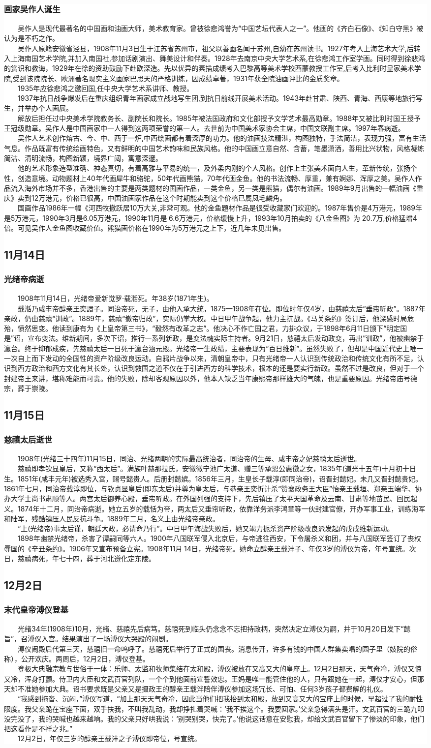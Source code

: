 ### 画家吴作人诞生
　　吴作人是现代最著名的中国画和油画大师，美术教育家。曾被徐悲鸿誉为“中国艺坛代表人之一”。他画的《齐白石像》、《知白守黑》被认为是不朽之作。<br>　　吴作人原籍安徽省泾县，1908年11月3日生于江苏省苏州市，祖父以善画名闻于苏州,自幼在苏州读书。1927年考入上海艺术大学,后转入上海南国艺术学院,并加入南国社,参加话剧演出、舞美设计和伴奏。1928年去南京中央大学艺术系,在徐悲鸿工作室学画。同时得到徐悲鸿的赏识和教诲，1929年在徐的资助鼓励下赴欧深造。先以优异的素描成绩考入巴黎高等美术学校西蒙教授工作室,后考入比利时皇家美术学院,受到该院院长、欧洲著名现实主义画家巴思天的严格训练，因成绩卓著，1931年获全院油画评比的金质奖章。<br>　　1935年应徐悲鸿之邀回国,任中央大学艺术系讲师、教授。<br>　　1937年抗日战争爆发后在重庆组织青年画家成立战地写生团,到抗日前线开展美术活动。1943年赴甘肃、陕西、青海、西康等地旅行写生，并举办个人画展。<br>　　解放后担任过中央美术学院教务长、副院长和院长。1985年被法国政府和文化部授予文学艺术最高勋章。1988年又被比利时国王授予王冠级勋章。吴作人是中国画家中一人得到这两项荣誉的第一人。去世前为中国美术家协会主席，中国文联副主席。1997年春病逝。<br>　　吴作人艺术创作熔古、今、中、西于一炉,中西绘画都有着深厚的功力。他的油画技法精湛，构图独特，手法简洁，表现力强，富有生活气息。作品既富有传统绘画特色，又有鲜明的中国艺术韵味和民族风格。他的中国画立意自然、含蓄，笔墨潇洒，善用比兴状物，风格凝练简洁、清明流畅，构图新颖，境界广阔，寓意深邃。<br>　　他的艺术形象造型准确、神态真切，有着高雅与平易的统一，及外柔内刚的个人风格。创作上主张美术面向人生，革新传统，张扬个性，创造意境。动物题材上40年代画犀牛和骆驼，50年代画熊猫，70年代画金鱼。他的书法流畅、厚重，兼有婀娜、浑厚之美。吴作人作品流入海外市场并不多，香港出售的主要是两类题材的国画作品，一类金鱼，另一类是熊猫，偶尔有油画。1989年9月出售的一幅油画《重庆》卖到12万港元，价格已很高，中国油画家作品在这个时期能卖到这个价格已属凤毛麟角。<br>　　国画作品1986年一幅《河西牧撤跃居10万大关,非常可观。他的金鱼题材作品是很受收藏家们欢迎的。1987年售价是4万港元，1989年是5万港元，1990年3月是6.05万港元，1990年11月是 6.6万港元，价格缓慢上升，1993年10月拍卖的《八金鱼图》为 20.7万,价格猛增4倍。可见吴作人金鱼图收藏价值。熊猫画价格在1990年为5万港元之上下，近几年未见出售。
## 11月14日
### 光绪帝病逝
　　1908年11月14日，光绪帝爱新觉罗·载湉死。年38岁(1871年生)。<br>　　载湉乃咸丰帝醇亲王奕譞子。同治帝死，无子，由他入承大统，1875—1908年在位。即位时年仅4岁，由慈禧太后“垂帘听政”。1887年亲政，仍由慈禧“训政”。1889年，慈禧“撤帘归政”，实际仍掌大权。中日甲午战争起，他力主抗战。《马关条约》签订后，他深感时局危殆，愤然思变。他读到康有为《上皇帝第三书》，“毅然有改革之志”。他决心不作亡国之君，力排众议，于1898年6月11日颁下“明定国是”诏，宣布变法。维新期间，多次下诏，推行一系列新政，是变法魂实际主持者。9月21日，慈禧太后发动政变，再出“训政”，他被幽禁于瀛台。终于抑郁成疾，先慈禧太后一日死于瀛台涵元殿。光绪帝一生政绩，主要表现为“百日维新”。虽然失败了，但却是中国近代史上唯一一次自上而下发动的全国性的资产阶级改良运动。自鸦片战争以来，清朝皇帝中，只有光绪帝一人认识到传统政治和传统文化有所不足，认识到西方政治和西方文化有其长处，认识到救国之道不仅在于引进西方的科学技术，根本的还是要实行新政。虽然不过是改良，但对于一个封建帝王来讲，堪称难能而可贵。他的失败，除却客观原因以外，他本人缺乏当年康熙帝那样雄大的气魄，也是重要原因。光绪帝庙号德宗，葬于崇陵。
## 11月15日
### 慈禧太后逝世
　　1908年(光绪三十四年)11月15日，同治、光绪两朝的实际最高统治者，同治帝的生母、咸丰帝之妃慈禧太后逝世。<br>　　慈禧即孝钦显皇后，又称“西太后”。满族叶赫那拉氏，安徽徽宁池广太道、赠三等承恩公惠徵之女，1835年(道光十五年)十月初十日生。1851年(咸丰元年)被选秀入宫，赐号懿贵人。后册封懿嫔。1856年三月，生皇长子载淳(即同治帝)，诏晋封懿妃。未几又晋封懿贵妃。1861年七月，同治帝载淳即位，与钦贞显皇后(即东太后)并尊为皇太后，与恭亲王奕忻计杀“赞襄政务王大臣”怡亲王载垣、郑亲玉端华、协办大学士尚书肃顺等人。两宫太后御养心殿，垂帘听政。在外国列强的支持下，先后镇压了太平天国革命及云南、甘肃等地苗民、回民起义。1874年十二月，同治帝病逝。她立五岁的载恬为帝，两太后又垂帘听政，依靠洋务派李鸿章等一伙封建官僚，开办军事工业，训练海军和陆军，残酷镇压人民反抗斗争。1889年二月，名义上由光绪帝亲政。<br>　　“上(光绪帝)事太后谨，朝廷大政，必请命乃行”。中日甲午海战失败后，她又竭力扼杀资产阶级改良派发起的戊戌维新运动。<br>　　1898年幽禁光绪帝，杀害了谭嗣同等六人。1900年八国联军侵入北京后，与帝逃往西安，下令屠杀义和团，并与八国联军签订了丧权辱国的《辛丑条约》。1906年又宣布预备立宪。1908年11月 14日，光绪帝死。她命立醇亲王载沣子、年仅3岁的溥仪为帝，年号宣统。次日，慈禧病死，年七十四，葬于河北遵化定东陵。
## 12月2日
### 末代皇帝溥仪登基
　　光绪34年(1908年)10月，光绪、慈禧先后病笃。慈禧死到临头仍念念不忘把持政柄，突然决定立溥仪为嗣，并于10月20日发下“懿旨”，召溥仪入宫。结果演出了一场溥仪大哭殿的闹剧。<br>　　溥仪闹殿后代第三天，慈禧旧一命呜呼了。慈禧死后举行了正式的国丧。消息传开，许多有钱的中国人群集卖唱的园子里（妓院的俗称），公开欢庆。两周后，12月2日，溥仪登基。<br>　　登极大典融宗教与世俗于一体：乐师、太监和牧师集结在太和殿，溥仪被放在又高又大的皇座上。12月2日那天，天气奇冷，溥仪又惊又冷，浑身打颤。侍卫内大臣和文武百官列队，一个个到他面前宣誓效忠。王妈是唯一能管住他的人，只有跟她在一起，溥仪才安心，但那天却不准她参加大典。诏书要求既是父亲又是摄政王的醇亲王载泮陪伴溥仪参加这场冗长、可怕、任何3岁孩子都费解的礼仪。<br>　　“我感到拖沓、沉闷，”溥仪写道，“加上那天天气奇冷，因此当他们把我抬到太和殿，放到又高又大的宝座上的时候，早超过了我的耐性限度。我父亲跪在宝座下面，双手扶我，不叫我乱动，我却挣扎着哭喊：‘我不挨这个。我要回家。’父亲急得满头是汗。文武百官的三跪九叩没完没了，我的哭喊也越来越响。我的父亲只好哄我说：‘别哭别哭，快完了。’他说这话意在安慰我，却给文武百官留下了惨淡的印象，他们把这看作是不祥之兆。”<br>　　12月2日，年仅三岁的醇亲王载沣之子溥仪即帝位，号宣统。
<comment/>